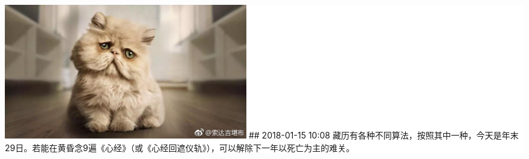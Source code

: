 <img src="../Image/697ccf95ly1fnaqegjp7rj20p00dw3z5.jpg" width="400">
 ## 2018-01-15 10:08
藏历有各种不同算法，按照其中一种，今天是年末29日。若能在黄昏念9遍《心经》（或《心经回遮仪轨》），可以解除下一年以死亡为主的难关。